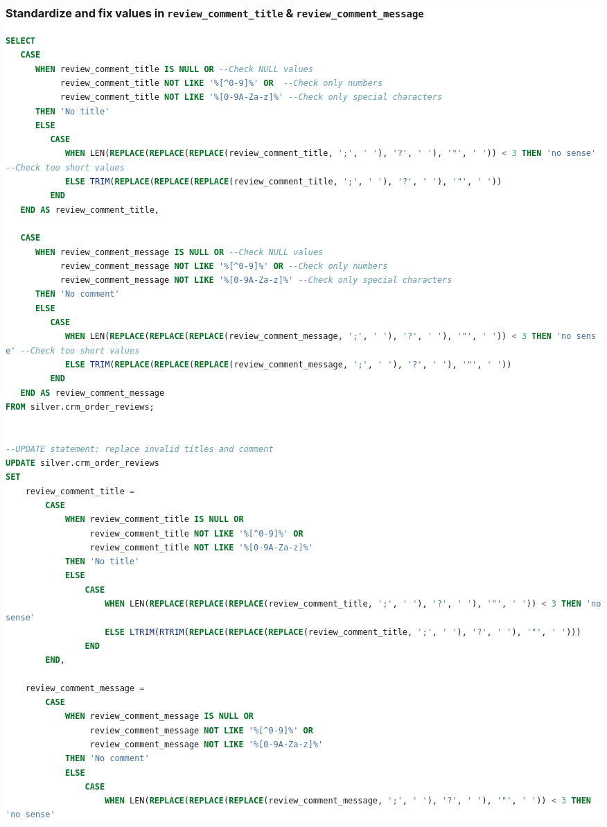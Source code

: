 
### Standardize and fix values in `review_comment_title` & `review_comment_message`
```sql
SELECT 
   CASE
      WHEN review_comment_title IS NULL OR --Check NULL values
           review_comment_title NOT LIKE '%[^0-9]%' OR  --Check only numbers
           review_comment_title NOT LIKE '%[0-9A-Za-z]%' --Check only special characters
      THEN 'No title'
      ELSE 
         CASE
            WHEN LEN(REPLACE(REPLACE(REPLACE(review_comment_title, ';', ' '), '?', ' '), '"', ' ')) < 3 THEN 'no sense' --Check too short values
            ELSE TRIM(REPLACE(REPLACE(REPLACE(review_comment_title, ';', ' '), '?', ' '), '"', ' '))
         END
   END AS review_comment_title,
   
   CASE
      WHEN review_comment_message IS NULL OR --Check NULL values
           review_comment_message NOT LIKE '%[^0-9]%' OR --Check only numbers
           review_comment_message NOT LIKE '%[0-9A-Za-z]%' --Check only special characters
      THEN 'No comment'
      ELSE 
         CASE
            WHEN LEN(REPLACE(REPLACE(REPLACE(review_comment_message, ';', ' '), '?', ' '), '"', ' ')) < 3 THEN 'no sense' --Check too short values
            ELSE TRIM(REPLACE(REPLACE(REPLACE(review_comment_message, ';', ' '), '?', ' '), '"', ' '))
         END
   END AS review_comment_message
FROM silver.crm_order_reviews;


--UPDATE statement: replace invalid titles and comment
UPDATE silver.crm_order_reviews
SET 
    review_comment_title = 
        CASE
            WHEN review_comment_title IS NULL OR
                 review_comment_title NOT LIKE '%[^0-9]%' OR
                 review_comment_title NOT LIKE '%[0-9A-Za-z]%'
            THEN 'No title'
            ELSE 
                CASE
                    WHEN LEN(REPLACE(REPLACE(REPLACE(review_comment_title, ';', ' '), '?', ' '), '"', ' ')) < 3 THEN 'no sense'
                    ELSE LTRIM(RTRIM(REPLACE(REPLACE(REPLACE(review_comment_title, ';', ' '), '?', ' '), '"', ' ')))
                END
        END,
        
    review_comment_message = 
        CASE
            WHEN review_comment_message IS NULL OR
                 review_comment_message NOT LIKE '%[^0-9]%' OR
                 review_comment_message NOT LIKE '%[0-9A-Za-z]%'
            THEN 'No comment'
            ELSE 
                CASE
                    WHEN LEN(REPLACE(REPLACE(REPLACE(review_comment_message, ';', ' '), '?', ' '), '"', ' ')) < 3 THEN 'no sense'
```
